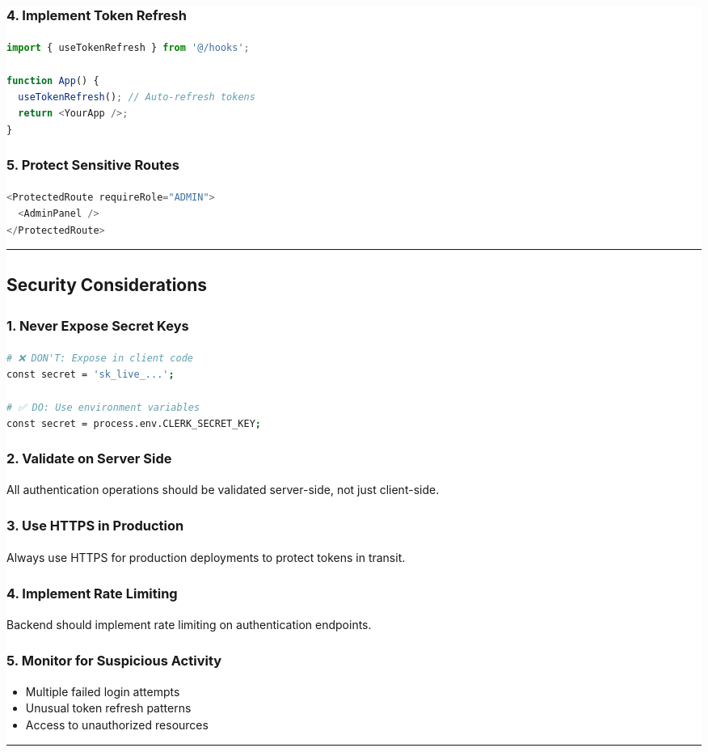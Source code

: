 ### 4. Implement Token Refresh

```typescript
import { useTokenRefresh } from '@/hooks';

function App() {
  useTokenRefresh(); // Auto-refresh tokens
  return <YourApp />;
}
```

### 5. Protect Sensitive Routes

```typescript
<ProtectedRoute requireRole="ADMIN">
  <AdminPanel />
</ProtectedRoute>
```

---

## Security Considerations

### 1. Never Expose Secret Keys

```bash
# ❌ DON'T: Expose in client code
const secret = 'sk_live_...';

# ✅ DO: Use environment variables
const secret = process.env.CLERK_SECRET_KEY;
```

### 2. Validate on Server Side

All authentication operations should be validated server-side, not just client-side.

### 3. Use HTTPS in Production

Always use HTTPS for production deployments to protect tokens in transit.

### 4. Implement Rate Limiting

Backend should implement rate limiting on authentication endpoints.

### 5. Monitor for Suspicious Activity

- Multiple failed login attempts
- Unusual token refresh patterns
- Access to unauthorized resources

---
